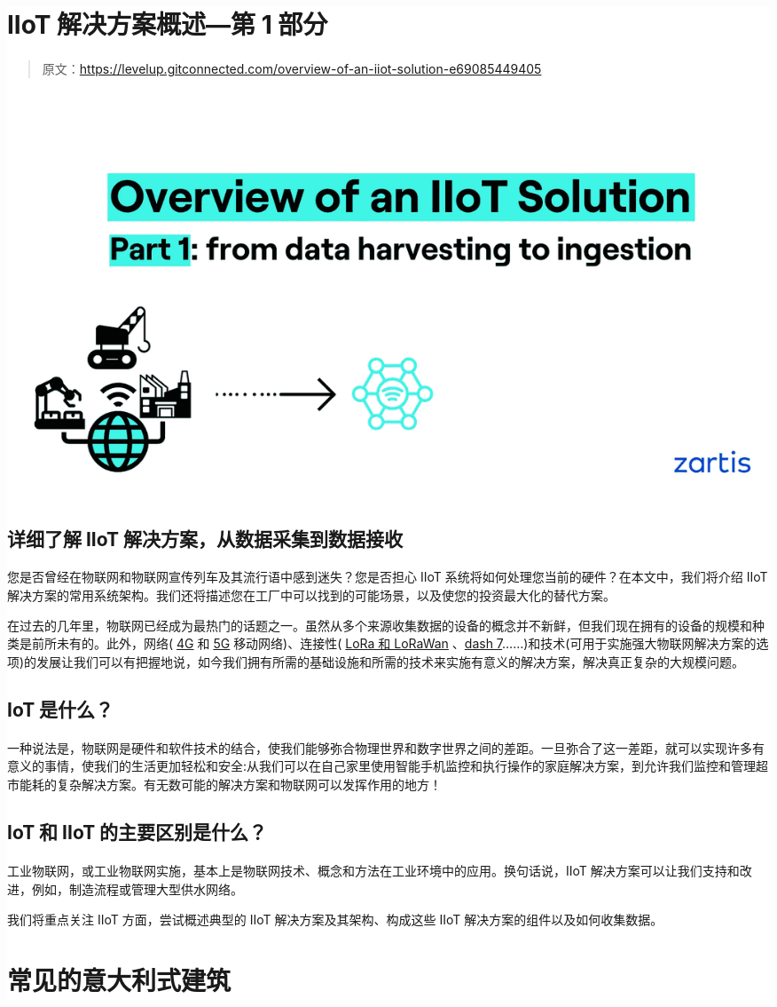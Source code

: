 # IIoT 解决方案概述—第 1 部分

> 原文：<https://levelup.gitconnected.com/overview-of-an-iiot-solution-e69085449405>

![](img/f678012916d53d34b348be79e2f72b97.png)

## 详细了解 IIoT 解决方案，从数据采集到数据接收

您是否曾经在物联网和物联网宣传列车及其流行语中感到迷失？您是否担心 IIoT 系统将如何处理您当前的硬件？在本文中，我们将介绍 IIoT 解决方案的常用系统架构。我们还将描述您在工厂中可以找到的可能场景，以及使您的投资最大化的替代方案。

在过去的几年里，物联网已经成为最热门的话题之一。虽然从多个来源收集数据的设备的概念并不新鲜，但我们现在拥有的设备的规模和种类是前所未有的。此外，网络( [4G](https://en.wikipedia.org/wiki/4G) 和 [5G](https://en.wikipedia.org/wiki/5G) 移动网络)、连接性( [LoRa 和 LoRaWan](https://en.wikipedia.org/wiki/LoRa) 、[dash 7](https://en.wikipedia.org/wiki/DASH7)……)和技术(可用于实施强大物联网解决方案的选项)的发展让我们可以有把握地说，如今我们拥有所需的基础设施和所需的技术来实施有意义的解决方案，解决真正复杂的大规模问题。

## IoT 是什么？

一种说法是，物联网是硬件和软件技术的结合，使我们能够弥合物理世界和数字世界之间的差距。一旦弥合了这一差距，就可以实现许多有意义的事情，使我们的生活更加轻松和安全:从我们可以在自己家里使用智能手机监控和执行操作的家庭解决方案，到允许我们监控和管理超市能耗的复杂解决方案。有无数可能的解决方案和物联网可以发挥作用的地方！

## IoT 和 IIoT 的主要区别是什么？

工业物联网，或工业物联网实施，基本上是物联网技术、概念和方法在工业环境中的应用。换句话说，IIoT 解决方案可以让我们支持和改进，例如，制造流程或管理大型供水网络。

我们将重点关注 IIoT 方面，尝试概述典型的 IIoT 解决方案及其架构、构成这些 IIoT 解决方案的组件以及如何收集数据。

# 常见的意大利式建筑
